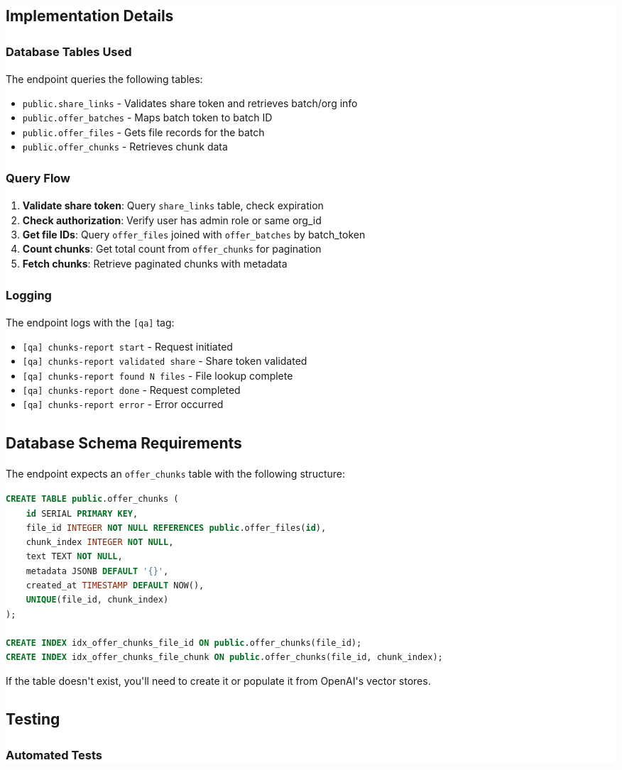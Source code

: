## Implementation Details

### Database Tables Used

The endpoint queries the following tables:
- `public.share_links` - Validates share token and retrieves batch/org info
- `public.offer_batches` - Maps batch token to batch ID
- `public.offer_files` - Gets file records for the batch
- `public.offer_chunks` - Retrieves chunk data

### Query Flow

1. **Validate share token**: Query `share_links` table, check expiration
2. **Check authorization**: Verify user has admin role or same org_id
3. **Get file IDs**: Query `offer_files` joined with `offer_batches` by batch_token
4. **Count chunks**: Get total count from `offer_chunks` for pagination
5. **Fetch chunks**: Retrieve paginated chunks with metadata

### Logging

The endpoint logs with the `[qa]` tag:
- `[qa] chunks-report start` - Request initiated
- `[qa] chunks-report validated share` - Share token validated
- `[qa] chunks-report found N files` - File lookup complete
- `[qa] chunks-report done` - Request completed
- `[qa] chunks-report error` - Error occurred

## Database Schema Requirements

The endpoint expects an `offer_chunks` table with the following structure:

```sql
CREATE TABLE public.offer_chunks (
    id SERIAL PRIMARY KEY,
    file_id INTEGER NOT NULL REFERENCES public.offer_files(id),
    chunk_index INTEGER NOT NULL,
    text TEXT NOT NULL,
    metadata JSONB DEFAULT '{}',
    created_at TIMESTAMP DEFAULT NOW(),
    UNIQUE(file_id, chunk_index)
);

CREATE INDEX idx_offer_chunks_file_id ON public.offer_chunks(file_id);
CREATE INDEX idx_offer_chunks_file_chunk ON public.offer_chunks(file_id, chunk_index);
```

If the table doesn't exist, you'll need to create it or populate it from OpenAI's vector stores.

## Testing

### Automated Tests

